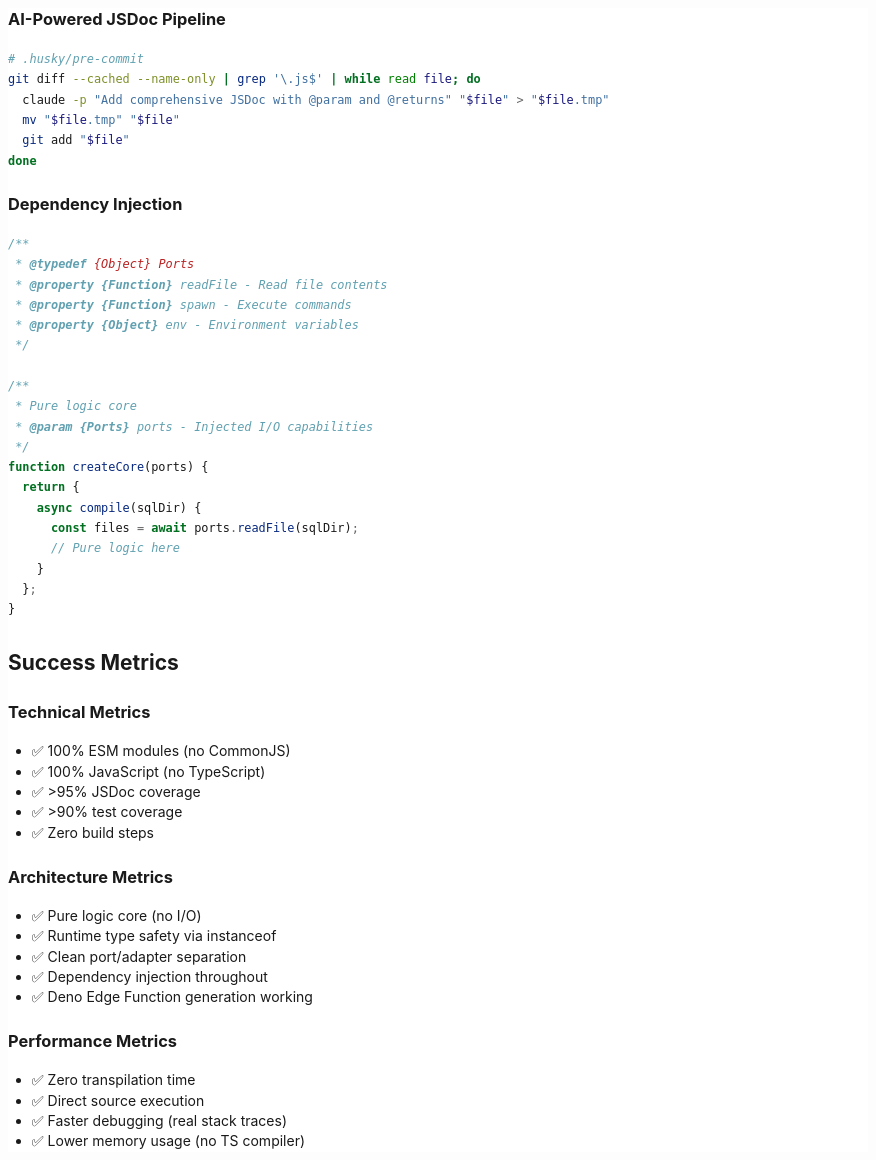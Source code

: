 ### AI-Powered JSDoc Pipeline
```bash
# .husky/pre-commit
git diff --cached --name-only | grep '\.js$' | while read file; do
  claude -p "Add comprehensive JSDoc with @param and @returns" "$file" > "$file.tmp"
  mv "$file.tmp" "$file"
  git add "$file"
done
```

### Dependency Injection
```javascript
/**
 * @typedef {Object} Ports
 * @property {Function} readFile - Read file contents
 * @property {Function} spawn - Execute commands
 * @property {Object} env - Environment variables
 */

/**
 * Pure logic core
 * @param {Ports} ports - Injected I/O capabilities
 */
function createCore(ports) {
  return {
    async compile(sqlDir) {
      const files = await ports.readFile(sqlDir);
      // Pure logic here
    }
  };
}
```

## Success Metrics

### Technical Metrics
- ✅ 100% ESM modules (no CommonJS)
- ✅ 100% JavaScript (no TypeScript)
- ✅ >95% JSDoc coverage
- ✅ >90% test coverage
- ✅ Zero build steps

### Architecture Metrics
- ✅ Pure logic core (no I/O)
- ✅ Runtime type safety via instanceof
- ✅ Clean port/adapter separation
- ✅ Dependency injection throughout
- ✅ Deno Edge Function generation working

### Performance Metrics
- ✅ Zero transpilation time
- ✅ Direct source execution
- ✅ Faster debugging (real stack traces)
- ✅ Lower memory usage (no TS compiler)
